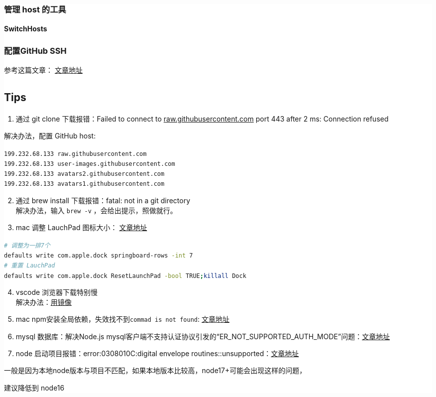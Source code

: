 
### 管理 host 的工具
**SwitchHosts**


### 配置GitHub SSH
参考这篇文章： [文章地址](https://www.cnblogs.com/ayseeing/p/3572582.html)


    
## Tips
1. 通过 git clone 下载报错：Failed to connect to [raw.githubusercontent.com](http://raw.githubusercontent.com/) port 443 after 2 ms: Connection refused

解决办法，配置 GitHub host:
```bash
199.232.68.133 raw.githubusercontent.com
199.232.68.133 user-images.githubusercontent.com
199.232.68.133 avatars2.githubusercontent.com
199.232.68.133 avatars1.githubusercontent.com
```

2. 通过 brew install 下载报错：fatal: not in a git directory  
解决办法，输入 `brew -v` ，会给出提示，照做就行。

1. mac 调整 LauchPad 图标大小： [文章地址](https://www.jianshu.com/p/60315dfcda53)
```bash
# 调整为一排7个
defaults write com.apple.dock springboard-rows -int 7
# 重置 LauchPad
defaults write com.apple.dock ResetLaunchPad -bool TRUE;killall Dock
```

4. vscode 浏览器下载特别慢  
解决办法：[用镜像](https://zhuanlan.zhihu.com/p/112215618)

5. mac npm安装全局依赖，失效找不到`commad is not found`: [文章地址](https://blog.csdn.net/yunchong_zhao/article/details/121214241)

6. mysql 数据库：解决Node.js mysql客户端不支持认证协议引发的“ER_NOT_SUPPORTED_AUTH_MODE”问题：[文章地址](https://waylau.com/node.js-mysql-client-does-not-support-authentication-protocol/)

7. node 启动项目报错：error:0308010C:digital envelope routines::unsupported：[文章地址](https://stackoverflow.com/questions/69692842/error-message-error0308010cdigital-envelope-routinesunsupported)

一般是因为本地node版本与项目不匹配，如果本地版本比较高，node17+可能会出现这样的问题，

建议降低到 node16
